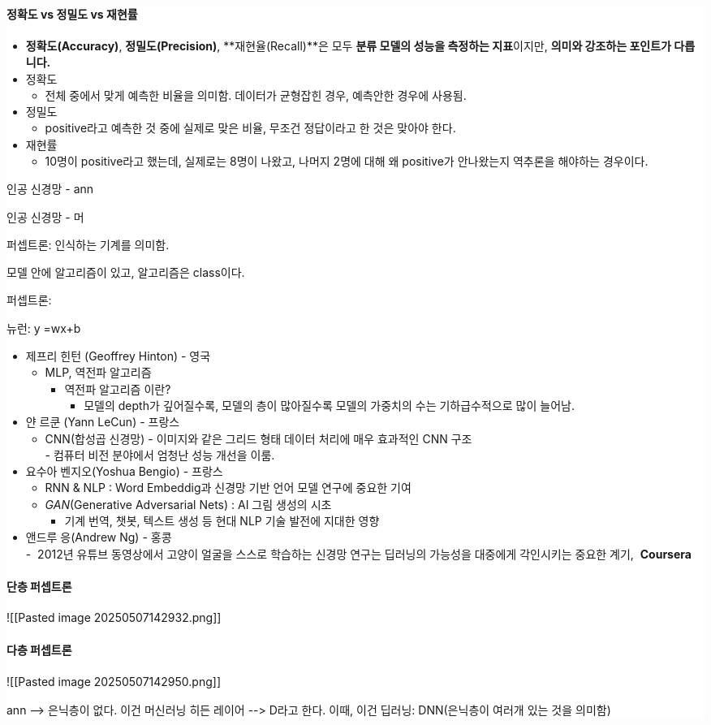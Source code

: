 #### 정확도 vs 정밀도 vs 재현률

- **정확도(Accuracy)**, **정밀도(Precision)**, **재현율(Recall)**은 모두 **분류 모델의 성능을 측정하는 지표**이지만, **의미와 강조하는 포인트가 다릅니다.**
- 정확도
	- 전체 중에서 맞게 예측한 비율을 의미함. 데이터가 균형잡힌 경우, 예측안한 경우에 사용됨.
- 정밀도
	- positive라고 예측한 것 중에 실제로 맞은 비율, 무조건 정답이라고 한 것은 맞아야 한다.
- 재현률
	- 10명이 positive라고 했는데, 실제로는 8명이 나왔고, 나머지 2명에 대해 왜 positive가 안나왔는지 역추론을 해야하는 경우이다.




인공 신경망 - ann

인공 신경망 - 머


퍼셉트론: 인식하는 기계를 의미함.

모델 안에 알고리즘이 있고, 알고리즘은 class이다. 


퍼셉트론: 



뉴런: y =wx+b





- 제프리 힌턴 (Geoffrey Hinton) - 영국  
	-  MLP, 역전파 알고리즘  
		- 역전파 알고리즘 이란?  
			- 모델의 depth가 깊어질수록, 모델의 층이 많아질수록 모델의 가중치의 수는 기하급수적으로 많이 늘어남.
- 얀 르쿤 (Yann LeCun) - 프랑스  
	- CNN(합성곱 신경망) - 이미지와 같은 그리드 형태 데이터 처리에 매우 효과적인 CNN 구조  
					- 컴퓨터 비전 분야에서 엄청난 성능 개선을 이룸.
- 요수아 벤지오(Yoshua Bengio) - 프랑스  
	- RNN & NLP : Word Embeddig과 신경망 기반 언어 모델 연구에 중요한 기여  
	- _GAN_(Generative Adversarial Nets) : AI 그림 생성의 시초  
		- 기계 번역, 챗봇, 텍스트 생성 등 현대 NLP 기술 발전에 지대한 영향
- 앤드루 응(Andrew Ng) - 홍콩  
	-  2012년 유튜브 동영상에서 고양이 얼굴을 스스로 학습하는 신경망 연구는 딥러닝의 가능성을 대중에게 각인시키는 중요한 계기,  **Coursera**

#### 단층 퍼셉트론

![[Pasted image 20250507142932.png]]
#### 다층 퍼셉트론

![[Pasted image 20250507142950.png]]


ann --> 은닉층이 없다. 이건 머신러닝
히든 레이어 --> D라고 한다. 이때, 이건 딥러닝: DNN(은닉층이 여러개 있는 것을 의미함)

